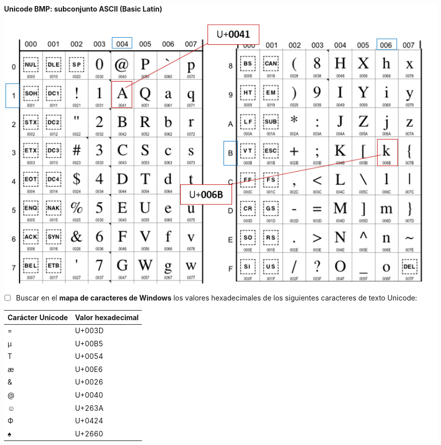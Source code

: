 
**Unicode BMP: subconjunto ASCII (Basic Latin)**

![](media/unicode_bmp.png)



- [ ]  Buscar en el **mapa de caracteres de Windows** los valores hexadecimales de los siguientes caracteres de texto Unicode:



| **Carácter Unicode** | **Valor hexadecimal** |
|----------------------|-----------------------|
| =                    | U+003D                |
| µ                    | U+00B5                |
| T                    | U+0054                |
| æ                    | U+00E6                |
| &                    | U+0026                |
| \@                   | U+0040                |
| ☺                    | U+263A                |
| Ф                    | U+0424                |
| ♠                    | U+2660                |
